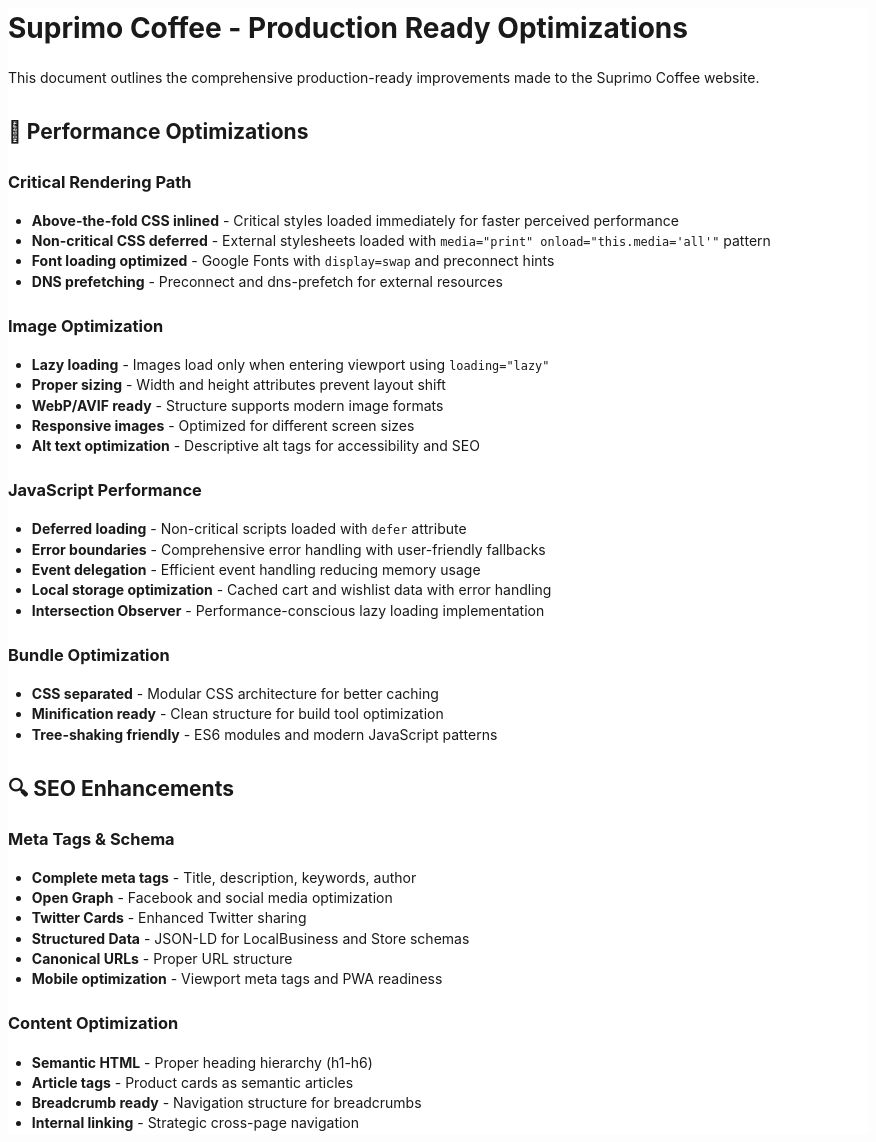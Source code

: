 # Suprimo Coffee - Production Ready Optimizations

This document outlines the comprehensive production-ready improvements made to the Suprimo Coffee website.

## 🚀 Performance Optimizations

### Critical Rendering Path
- **Above-the-fold CSS inlined** - Critical styles loaded immediately for faster perceived performance
- **Non-critical CSS deferred** - External stylesheets loaded with `media="print" onload="this.media='all'"` pattern
- **Font loading optimized** - Google Fonts with `display=swap` and preconnect hints
- **DNS prefetching** - Preconnect and dns-prefetch for external resources

### Image Optimization
- **Lazy loading** - Images load only when entering viewport using `loading="lazy"`
- **Proper sizing** - Width and height attributes prevent layout shift
- **WebP/AVIF ready** - Structure supports modern image formats
- **Responsive images** - Optimized for different screen sizes
- **Alt text optimization** - Descriptive alt tags for accessibility and SEO

### JavaScript Performance
- **Deferred loading** - Non-critical scripts loaded with `defer` attribute
- **Error boundaries** - Comprehensive error handling with user-friendly fallbacks
- **Event delegation** - Efficient event handling reducing memory usage
- **Local storage optimization** - Cached cart and wishlist data with error handling
- **Intersection Observer** - Performance-conscious lazy loading implementation

### Bundle Optimization
- **CSS separated** - Modular CSS architecture for better caching
- **Minification ready** - Clean structure for build tool optimization
- **Tree-shaking friendly** - ES6 modules and modern JavaScript patterns

## 🔍 SEO Enhancements

### Meta Tags & Schema
- **Complete meta tags** - Title, description, keywords, author
- **Open Graph** - Facebook and social media optimization
- **Twitter Cards** - Enhanced Twitter sharing
- **Structured Data** - JSON-LD for LocalBusiness and Store schemas
- **Canonical URLs** - Proper URL structure
- **Mobile optimization** - Viewport meta tags and PWA readiness

### Content Optimization
- **Semantic HTML** - Proper heading hierarchy (h1-h6)
- **Article tags** - Product cards as semantic articles
- **Breadcrumb ready** - Navigation structure for breadcrumbs
- **Internal linking** - Strategic cross-page navigation
